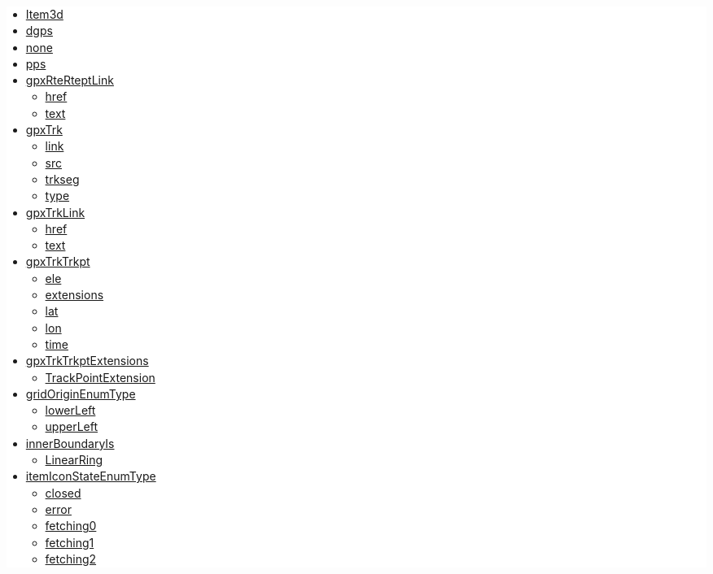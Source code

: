   - [Item3d](#F-Math-Tools-TrackReaders-Gpx-gpxRteRteptFix-Item3d 'Math.Tools.TrackReaders.Gpx.gpxRteRteptFix.Item3d')
  - [dgps](#F-Math-Tools-TrackReaders-Gpx-gpxRteRteptFix-dgps 'Math.Tools.TrackReaders.Gpx.gpxRteRteptFix.dgps')
  - [none](#F-Math-Tools-TrackReaders-Gpx-gpxRteRteptFix-none 'Math.Tools.TrackReaders.Gpx.gpxRteRteptFix.none')
  - [pps](#F-Math-Tools-TrackReaders-Gpx-gpxRteRteptFix-pps 'Math.Tools.TrackReaders.Gpx.gpxRteRteptFix.pps')
- [gpxRteRteptLink](#T-Math-Tools-TrackReaders-Gpx-gpxRteRteptLink 'Math.Tools.TrackReaders.Gpx.gpxRteRteptLink')
  - [href](#P-Math-Tools-TrackReaders-Gpx-gpxRteRteptLink-href 'Math.Tools.TrackReaders.Gpx.gpxRteRteptLink.href')
  - [text](#P-Math-Tools-TrackReaders-Gpx-gpxRteRteptLink-text 'Math.Tools.TrackReaders.Gpx.gpxRteRteptLink.text')
- [gpxTrk](#T-Math-Tools-TrackReaders-Gpx-gpxTrk 'Math.Tools.TrackReaders.Gpx.gpxTrk')
  - [link](#P-Math-Tools-TrackReaders-Gpx-gpxTrk-link 'Math.Tools.TrackReaders.Gpx.gpxTrk.link')
  - [src](#P-Math-Tools-TrackReaders-Gpx-gpxTrk-src 'Math.Tools.TrackReaders.Gpx.gpxTrk.src')
  - [trkseg](#P-Math-Tools-TrackReaders-Gpx-gpxTrk-trkseg 'Math.Tools.TrackReaders.Gpx.gpxTrk.trkseg')
  - [type](#P-Math-Tools-TrackReaders-Gpx-gpxTrk-type 'Math.Tools.TrackReaders.Gpx.gpxTrk.type')
- [gpxTrkLink](#T-Math-Tools-TrackReaders-Gpx-gpxTrkLink 'Math.Tools.TrackReaders.Gpx.gpxTrkLink')
  - [href](#P-Math-Tools-TrackReaders-Gpx-gpxTrkLink-href 'Math.Tools.TrackReaders.Gpx.gpxTrkLink.href')
  - [text](#P-Math-Tools-TrackReaders-Gpx-gpxTrkLink-text 'Math.Tools.TrackReaders.Gpx.gpxTrkLink.text')
- [gpxTrkTrkpt](#T-Math-Tools-TrackReaders-Gpx-gpxTrkTrkpt 'Math.Tools.TrackReaders.Gpx.gpxTrkTrkpt')
  - [ele](#P-Math-Tools-TrackReaders-Gpx-gpxTrkTrkpt-ele 'Math.Tools.TrackReaders.Gpx.gpxTrkTrkpt.ele')
  - [extensions](#P-Math-Tools-TrackReaders-Gpx-gpxTrkTrkpt-extensions 'Math.Tools.TrackReaders.Gpx.gpxTrkTrkpt.extensions')
  - [lat](#P-Math-Tools-TrackReaders-Gpx-gpxTrkTrkpt-lat 'Math.Tools.TrackReaders.Gpx.gpxTrkTrkpt.lat')
  - [lon](#P-Math-Tools-TrackReaders-Gpx-gpxTrkTrkpt-lon 'Math.Tools.TrackReaders.Gpx.gpxTrkTrkpt.lon')
  - [time](#P-Math-Tools-TrackReaders-Gpx-gpxTrkTrkpt-time 'Math.Tools.TrackReaders.Gpx.gpxTrkTrkpt.time')
- [gpxTrkTrkptExtensions](#T-Math-Tools-TrackReaders-Gpx-gpxTrkTrkptExtensions 'Math.Tools.TrackReaders.Gpx.gpxTrkTrkptExtensions')
  - [TrackPointExtension](#P-Math-Tools-TrackReaders-Gpx-gpxTrkTrkptExtensions-TrackPointExtension 'Math.Tools.TrackReaders.Gpx.gpxTrkTrkptExtensions.TrackPointExtension')
- [gridOriginEnumType](#T-Math-Tools-TrackReaders-Kml-gridOriginEnumType 'Math.Tools.TrackReaders.Kml.gridOriginEnumType')
  - [lowerLeft](#F-Math-Tools-TrackReaders-Kml-gridOriginEnumType-lowerLeft 'Math.Tools.TrackReaders.Kml.gridOriginEnumType.lowerLeft')
  - [upperLeft](#F-Math-Tools-TrackReaders-Kml-gridOriginEnumType-upperLeft 'Math.Tools.TrackReaders.Kml.gridOriginEnumType.upperLeft')
- [innerBoundaryIs](#T-Math-Tools-TrackReaders-Kml-innerBoundaryIs 'Math.Tools.TrackReaders.Kml.innerBoundaryIs')
  - [LinearRing](#P-Math-Tools-TrackReaders-Kml-innerBoundaryIs-LinearRing 'Math.Tools.TrackReaders.Kml.innerBoundaryIs.LinearRing')
- [itemIconStateEnumType](#T-Math-Tools-TrackReaders-Kml-itemIconStateEnumType 'Math.Tools.TrackReaders.Kml.itemIconStateEnumType')
  - [closed](#F-Math-Tools-TrackReaders-Kml-itemIconStateEnumType-closed 'Math.Tools.TrackReaders.Kml.itemIconStateEnumType.closed')
  - [error](#F-Math-Tools-TrackReaders-Kml-itemIconStateEnumType-error 'Math.Tools.TrackReaders.Kml.itemIconStateEnumType.error')
  - [fetching0](#F-Math-Tools-TrackReaders-Kml-itemIconStateEnumType-fetching0 'Math.Tools.TrackReaders.Kml.itemIconStateEnumType.fetching0')
  - [fetching1](#F-Math-Tools-TrackReaders-Kml-itemIconStateEnumType-fetching1 'Math.Tools.TrackReaders.Kml.itemIconStateEnumType.fetching1')
  - [fetching2](#F-Math-Tools-TrackReaders-Kml-itemIconStateEnumType-fetching2 'Math.Tools.TrackReaders.Kml.itemIconStateEnumType.fetching2')